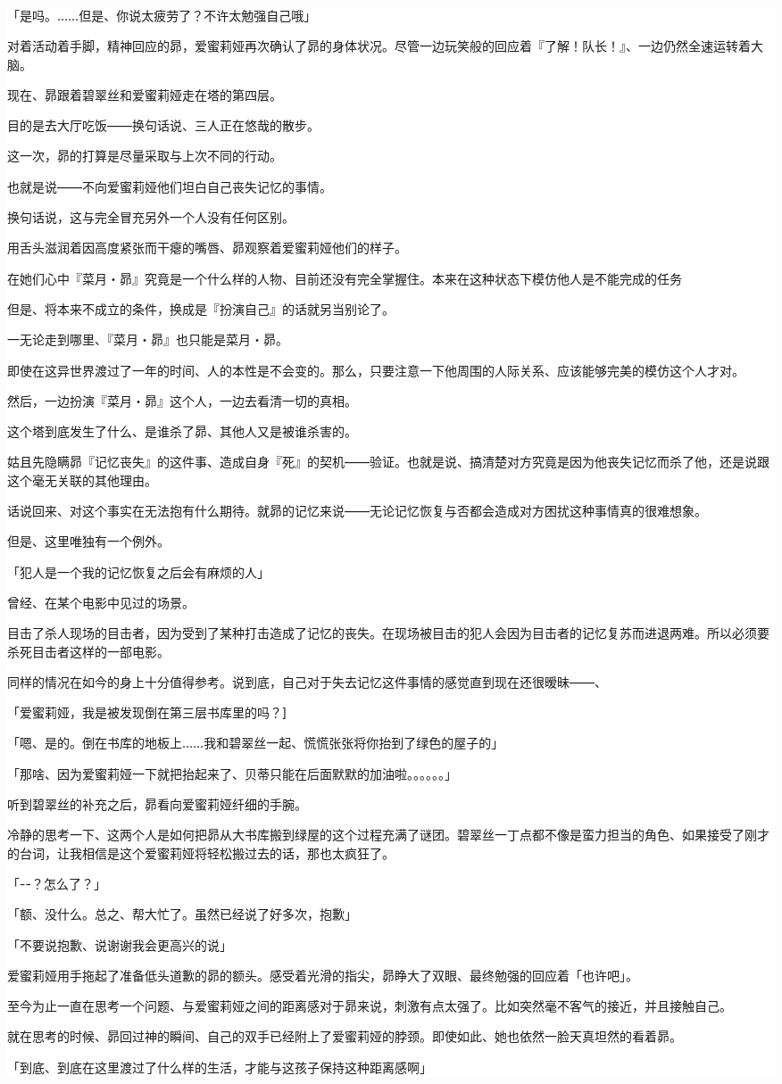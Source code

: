 「是吗。……但是、你说太疲劳了？不许太勉强自己哦」

对着活动着手脚，精神回应的昴，爱蜜莉娅再次确认了昴的身体状况。尽管一边玩笑般的回应着『了解！队长！』、一边仍然全速运转着大脑。

现在、昴跟着碧翠丝和爱蜜莉娅走在塔的第四层。

目的是去大厅吃饭——换句话说、三人正在悠哉的散步。

这一次，昴的打算是尽量采取与上次不同的行动。

也就是说——不向爱蜜莉娅他们坦白自己丧失记忆的事情。

换句话说，这与完全冒充另外一个人没有任何区别。

用舌头滋润着因高度紧张而干瘪的嘴唇、昴观察着爱蜜莉娅他们的样子。

在她们心中『菜月・昴』究竟是一个什么样的人物、目前还没有完全掌握住。本来在这种状态下模仿他人是不能完成的任务

但是、将本来不成立的条件，换成是『扮演自己』的话就另当别论了。

一无论走到哪里、『菜月・昴』也只能是菜月・昴。

即使在这异世界渡过了一年的时间、人的本性是不会变的。那么，只要注意一下他周围的人际关系、应该能够完美的模仿这个人才对。

然后，一边扮演『菜月・昴』这个人，一边去看清一切的真相。

这个塔到底发生了什么、是谁杀了昴、其他人又是被谁杀害的。

姑且先隐瞒昴『记忆丧失』的这件事、造成自身『死』的契机——验证。也就是说、搞清楚对方究竟是因为他丧失记忆而杀了他，还是说跟这个毫无关联的其他理由。

话说回来、对这个事实在无法抱有什么期待。就昴的记忆来说——无论记忆恢复与否都会造成对方困扰这种事情真的很难想象。

但是、这里唯独有一个例外。

「犯人是一个我的记忆恢复之后会有麻烦的人」

曾经、在某个电影中见过的场景。

目击了杀人现场的目击者，因为受到了某种打击造成了记忆的丧失。在现场被目击的犯人会因为目击者的记忆复苏而进退两难。所以必须要杀死目击者这样的一部电影。

同样的情况在如今的身上十分值得参考。说到底，自己对于失去记忆这件事情的感觉直到现在还很暧昧——、

「爱蜜莉娅，我是被发现倒在第三层书库里的吗？]

「嗯、是的。倒在书库的地板上……我和碧翠丝一起、慌慌张张将你抬到了绿色的屋子的」

「那啥、因为爱蜜莉娅一下就把抬起来了、贝蒂只能在后面默默的加油啦。。。。。。」

听到碧翠丝的补充之后，昴看向爱蜜莉娅纤细的手腕。

冷静的思考一下、这两个人是如何把昴从大书库搬到绿屋的这个过程充满了谜团。碧翠丝一丁点都不像是蛮力担当的角色、如果接受了刚才的台词，让我相信是这个爱蜜莉娅将轻松搬过去的话，那也太疯狂了。

「--？怎么了？」

「额、没什么。总之、帮大忙了。虽然已经说了好多次，抱歉」

「不要说抱歉、说谢谢我会更高兴的说」

爱蜜莉娅用手拖起了准备低头道歉的昴的额头。感受着光滑的指尖，昴睁大了双眼、最终勉强的回应着「也许吧」。

至今为止一直在思考一个问题、与爱蜜莉娅之间的距离感对于昴来说，刺激有点太强了。比如突然毫不客气的接近，并且接触自己。

就在思考的时候、昴回过神的瞬间、自己的双手已经附上了爱蜜莉娅的脖颈。即使如此、她也依然一脸天真坦然的看着昴。

「到底、到底在这里渡过了什么样的生活，才能与这孩子保持这种距离感啊」
